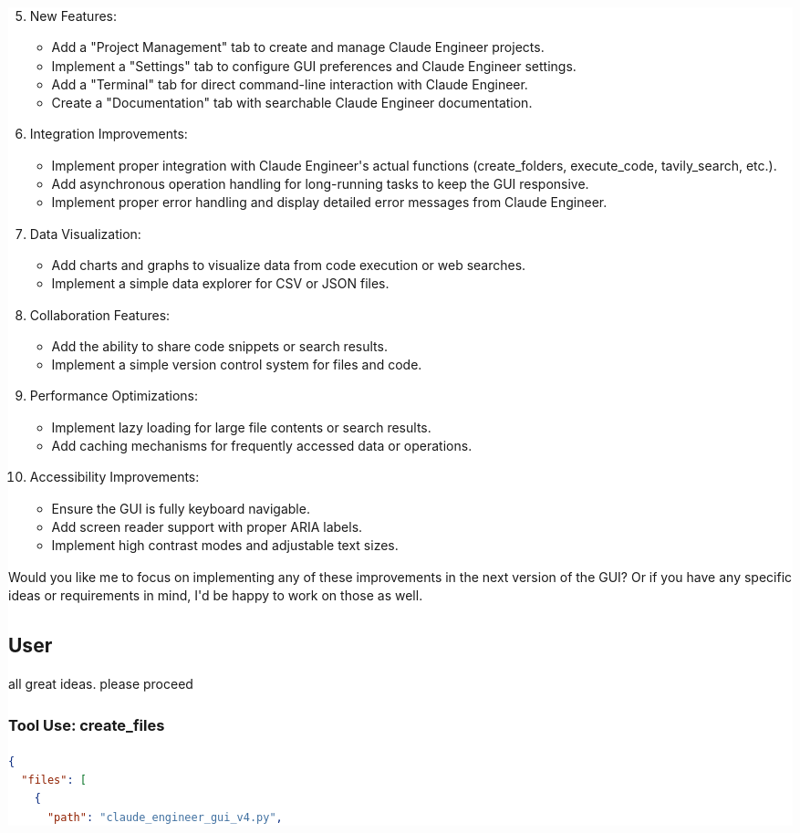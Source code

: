 5. New Features:
   - Add a "Project Management" tab to create and manage Claude Engineer projects.
   - Implement a "Settings" tab to configure GUI preferences and Claude Engineer settings.
   - Add a "Terminal" tab for direct command-line interaction with Claude Engineer.
   - Create a "Documentation" tab with searchable Claude Engineer documentation.

6. Integration Improvements:
   - Implement proper integration with Claude Engineer's actual functions (create_folders, execute_code, tavily_search, etc.).
   - Add asynchronous operation handling for long-running tasks to keep the GUI responsive.
   - Implement proper error handling and display detailed error messages from Claude Engineer.

7. Data Visualization:
   - Add charts and graphs to visualize data from code execution or web searches.
   - Implement a simple data explorer for CSV or JSON files.

8. Collaboration Features:
   - Add the ability to share code snippets or search results.
   - Implement a simple version control system for files and code.

9. Performance Optimizations:
   - Implement lazy loading for large file contents or search results.
   - Add caching mechanisms for frequently accessed data or operations.

10. Accessibility Improvements:
    - Ensure the GUI is fully keyboard navigable.
    - Add screen reader support with proper ARIA labels.
    - Implement high contrast modes and adjustable text sizes.

Would you like me to focus on implementing any of these improvements in the next version of the GUI? Or if you have any specific ideas or requirements in mind, I'd be happy to work on those as well.

## User

all great ideas.  please proceed

### Tool Use: create_files

```json
{
  "files": [
    {
      "path": "claude_engineer_gui_v4.py",
```